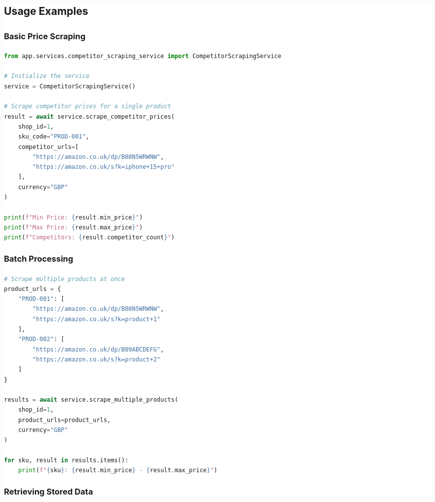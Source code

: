 ## Usage Examples

### Basic Price Scraping

```python
from app.services.competitor_scraping_service import CompetitorScrapingService

# Initialize the service
service = CompetitorScrapingService()

# Scrape competitor prices for a single product
result = await service.scrape_competitor_prices(
    shop_id=1,
    sku_code="PROD-001",
    competitor_urls=[
        "https://amazon.co.uk/dp/B08N5WRWNW",
        "https://amazon.co.uk/s?k=iphone+15+pro"
    ],
    currency="GBP"
)

print(f"Min Price: {result.min_price}")
print(f"Max Price: {result.max_price}")
print(f"Competitors: {result.competitor_count}")
```

### Batch Processing

```python
# Scrape multiple products at once
product_urls = {
    "PROD-001": [
        "https://amazon.co.uk/dp/B08N5WRWNW",
        "https://amazon.co.uk/s?k=product+1"
    ],
    "PROD-002": [
        "https://amazon.co.uk/dp/B09ABCDEFG",
        "https://amazon.co.uk/s?k=product+2"
    ]
}

results = await service.scrape_multiple_products(
    shop_id=1,
    product_urls=product_urls,
    currency="GBP"
)

for sku, result in results.items():
    print(f"{sku}: {result.min_price} - {result.max_price}")
```

### Retrieving Stored Data
